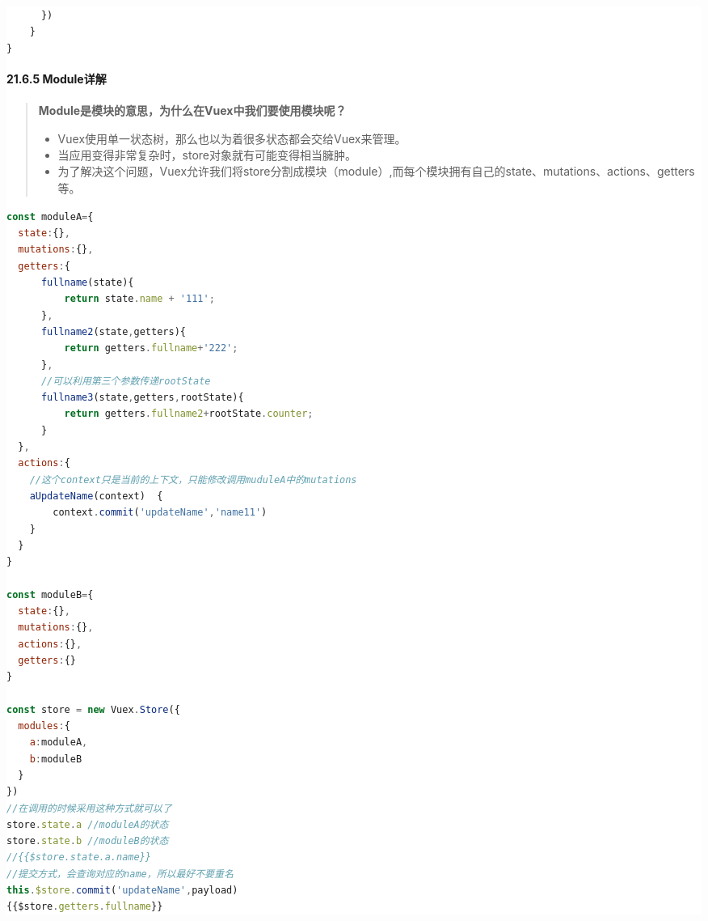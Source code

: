 ~~~javascript
      })
    }
}
~~~

#### 21.6.5 Module详解

> **Module是模块的意思，为什么在Vuex中我们要使用模块呢？**
>
> * Vuex使用单一状态树，那么也以为着很多状态都会交给Vuex来管理。
> * 当应用变得非常复杂时，store对象就有可能变得相当臃肿。
> * 为了解决这个问题，Vuex允许我们将store分割成模块（module）,而每个模块拥有自己的state、mutations、actions、getters等。

~~~javascript
const moduleA={
  state:{},
  mutations:{},
  getters:{
      fullname(state){
          return state.name + '111';
      },
      fullname2(state,getters){
          return getters.fullname+'222';
      },
      //可以利用第三个参数传递rootState
      fullname3(state,getters,rootState){
          return getters.fullname2+rootState.counter;
      }
  },
  actions:{
    //这个context只是当前的上下文，只能修改调用muduleA中的mutations
  	aUpdateName(context)  {
    	context.commit('updateName','name11')
    }
  }
}

const moduleB={
  state:{},
  mutations:{},
  actions:{},
  getters:{}
}

const store = new Vuex.Store({
  modules:{
    a:moduleA,
    b:moduleB
  }
})
//在调用的时候采用这种方式就可以了
store.state.a //moduleA的状态
store.state.b //moduleB的状态
//{{$store.state.a.name}}
//提交方式，会查询对应的name，所以最好不要重名
this.$store.commit('updateName',payload)
{{$store.getters.fullname}}

~~~
